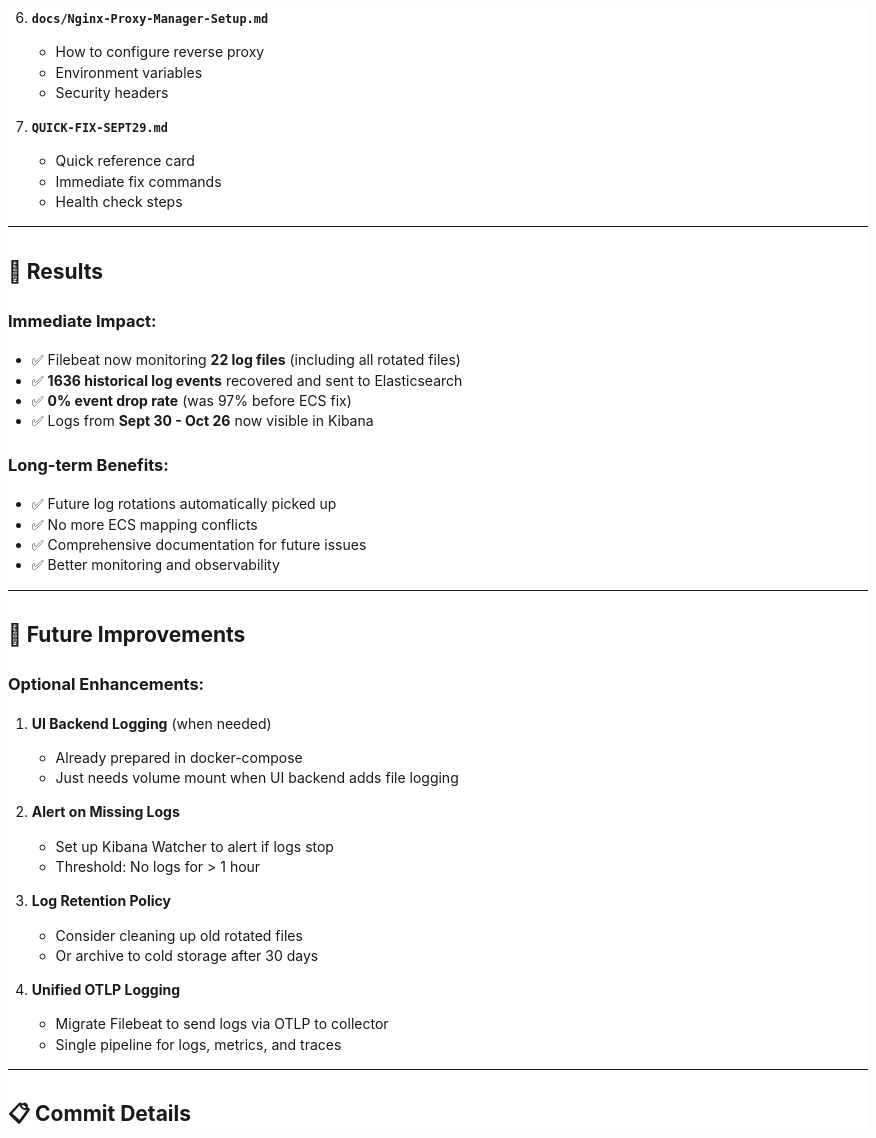 6. **`docs/Nginx-Proxy-Manager-Setup.md`**
   - How to configure reverse proxy
   - Environment variables
   - Security headers

7. **`QUICK-FIX-SEPT29.md`**
   - Quick reference card
   - Immediate fix commands
   - Health check steps

---

## 🎉 Results

### Immediate Impact:
- ✅ Filebeat now monitoring **22 log files** (including all rotated files)
- ✅ **1636 historical log events** recovered and sent to Elasticsearch
- ✅ **0% event drop rate** (was 97% before ECS fix)
- ✅ Logs from **Sept 30 - Oct 26** now visible in Kibana

### Long-term Benefits:
- ✅ Future log rotations automatically picked up
- ✅ No more ECS mapping conflicts
- ✅ Comprehensive documentation for future issues
- ✅ Better monitoring and observability

---

## 🔮 Future Improvements

### Optional Enhancements:
1. **UI Backend Logging** (when needed)
   - Already prepared in docker-compose
   - Just needs volume mount when UI backend adds file logging

2. **Alert on Missing Logs**
   - Set up Kibana Watcher to alert if logs stop
   - Threshold: No logs for > 1 hour

3. **Log Retention Policy**
   - Consider cleaning up old rotated files
   - Or archive to cold storage after 30 days

4. **Unified OTLP Logging**
   - Migrate Filebeat to send logs via OTLP to collector
   - Single pipeline for logs, metrics, and traces

---

## 📋 Commit Details
